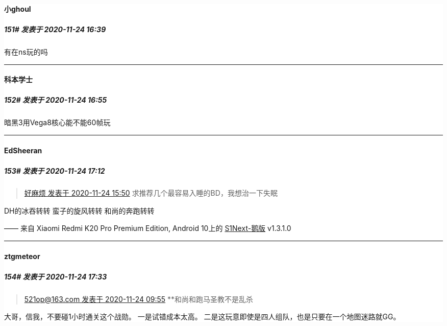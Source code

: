 ####  小ghoul  
##### 151#       发表于 2020-11-24 16:39




有在ns玩的吗







*****

####  科本学士  
##### 152#       发表于 2020-11-24 16:55




暗黑3用Vega8核心能不能60帧玩







*****

####  EdSheeran  
##### 153#       发表于 2020-11-24 17:12



<blockquote><a href="httphttps://bbs.saraba1st.com/2b/forum.php?mod=redirect&amp;goto=findpost&amp;pid=49503704&amp;ptid=1973274" target="_blank">好麻烦 发表于 2020-11-24 15:50</a>
求推荐几个最容易入睡的BD，我想治一下失眠</blockquote>
DH的冰吞转转
蛮子的旋风转转
和尚的奔跑转转



—— 来自 Xiaomi Redmi K20 Pro Premium Edition, Android 10上的 [S1Next-鹅版](https://github.com/ykrank/S1-Next/releases) v1.3.1.0







*****

####  ztgmeteor  
##### 154#       发表于 2020-11-24 17:33



<blockquote><a href="httphttps://bbs.saraba1st.com/2b/forum.php?mod=redirect&amp;goto=findpost&amp;pid=49499915&amp;ptid=1973274" target="_blank">521op@163.com 发表于 2020-11-24 09:55</a>
**和尚和跑马圣教不是乱杀</blockquote>
大哥，信我，不要碰1小时通关这个战勋。
一是试错成本太高。
二是这玩意即使是四人组队，也是只要在一个地图迷路就GG。
